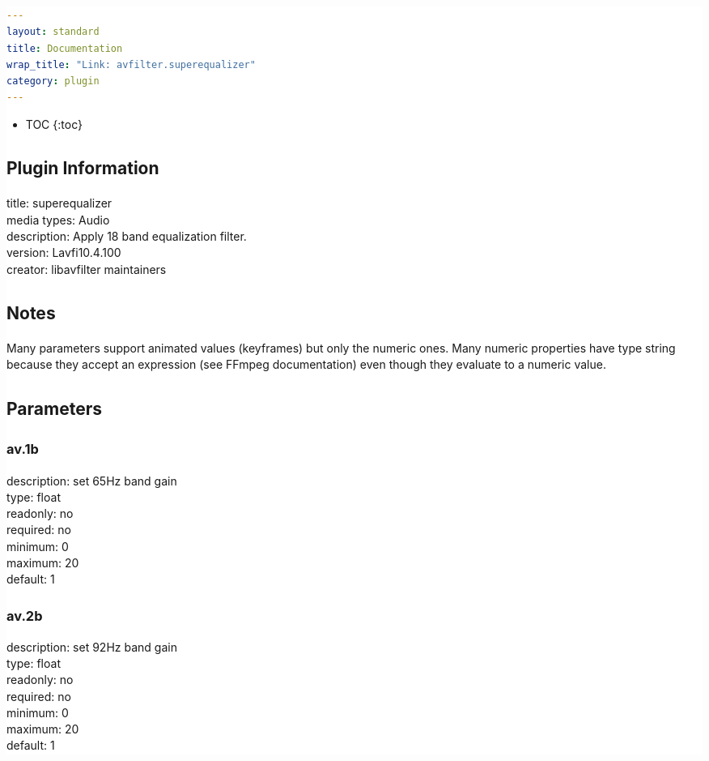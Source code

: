 ```yaml
---
layout: standard
title: Documentation
wrap_title: "Link: avfilter.superequalizer"
category: plugin
---
```

* TOC
{:toc}

## Plugin Information

title: superequalizer  
media types:
Audio  
description: Apply 18 band equalization filter.  
version: Lavfi10.4.100  
creator: libavfilter maintainers  

## Notes

Many parameters support animated values (keyframes) but only the numeric ones. Many numeric properties have type string because they accept an expression (see FFmpeg documentation) even though they evaluate to a numeric value.

## Parameters

### av.1b

  
description:
set 65Hz band gain  
type: float  
readonly: no  
required: no  
minimum: 0  
maximum: 20  
default: 1  

### av.2b

  
description:
set 92Hz band gain  
type: float  
readonly: no  
required: no  
minimum: 0  
maximum: 20  
default: 1  
